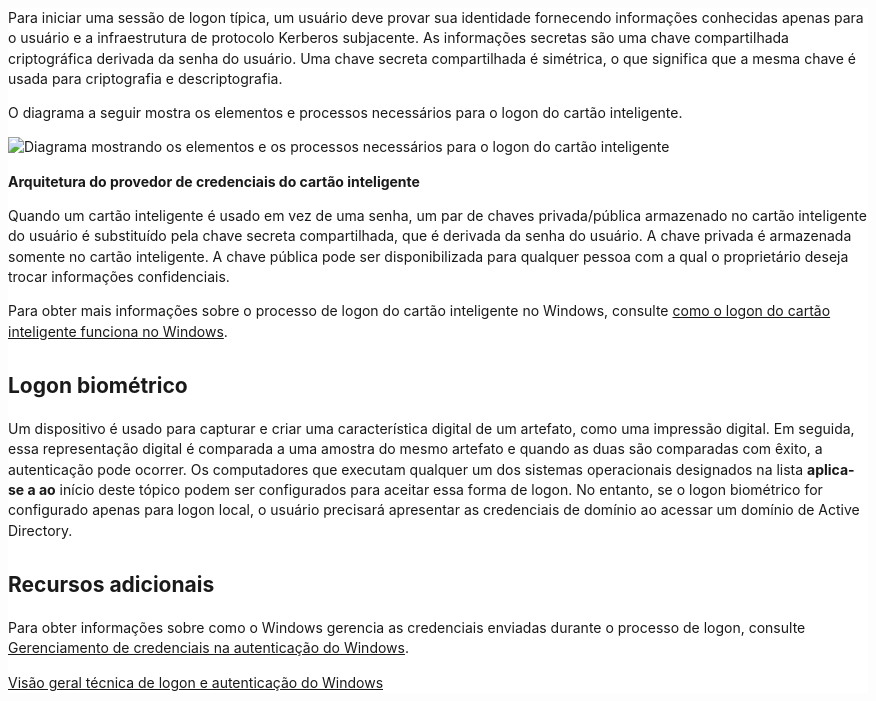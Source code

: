 Para iniciar uma sessão de logon típica, um usuário deve provar sua identidade fornecendo informações conhecidas apenas para o usuário e a infraestrutura de protocolo Kerberos subjacente. As informações secretas são uma chave compartilhada criptográfica derivada da senha do usuário. Uma chave secreta compartilhada é simétrica, o que significa que a mesma chave é usada para criptografia e descriptografia.

O diagrama a seguir mostra os elementos e processos necessários para o logon do cartão inteligente.

![Diagrama mostrando os elementos e os processos necessários para o logon do cartão inteligente](../media/windows-logon-scenarios/SmartCardCredArchitecture.gif)

**Arquitetura do provedor de credenciais do cartão inteligente**

Quando um cartão inteligente é usado em vez de uma senha, um par de chaves privada/pública armazenado no cartão inteligente do usuário é substituído pela chave secreta compartilhada, que é derivada da senha do usuário. A chave privada é armazenada somente no cartão inteligente. A chave pública pode ser disponibilizada para qualquer pessoa com a qual o proprietário deseja trocar informações confidenciais.

Para obter mais informações sobre o processo de logon do cartão inteligente no Windows, consulte [como o logon do cartão inteligente funciona no Windows](/previous-versions/windows/it-pro/windows-server-2008-R2-and-2008/ff404285(v=ws.10)).

## <a name="biometric-logon"></a><a name="BKMK_BioLogon"></a>Logon biométrico
Um dispositivo é usado para capturar e criar uma característica digital de um artefato, como uma impressão digital. Em seguida, essa representação digital é comparada a uma amostra do mesmo artefato e quando as duas são comparadas com êxito, a autenticação pode ocorrer. Os computadores que executam qualquer um dos sistemas operacionais designados na lista **aplica-se a ao** início deste tópico podem ser configurados para aceitar essa forma de logon. No entanto, se o logon biométrico for configurado apenas para logon local, o usuário precisará apresentar as credenciais de domínio ao acessar um domínio de Active Directory.

## <a name="additional-resources"></a>Recursos adicionais
Para obter informações sobre como o Windows gerencia as credenciais enviadas durante o processo de logon, consulte [Gerenciamento de credenciais na autenticação do Windows](/previous-versions/windows/it-pro/windows-server-2008-R2-and-2008/dn169014(v=ws.10)).

[Visão geral técnica de logon e autenticação do Windows](/previous-versions/windows/it-pro/windows-server-2008-R2-and-2008/dn169029(v=ws.10))